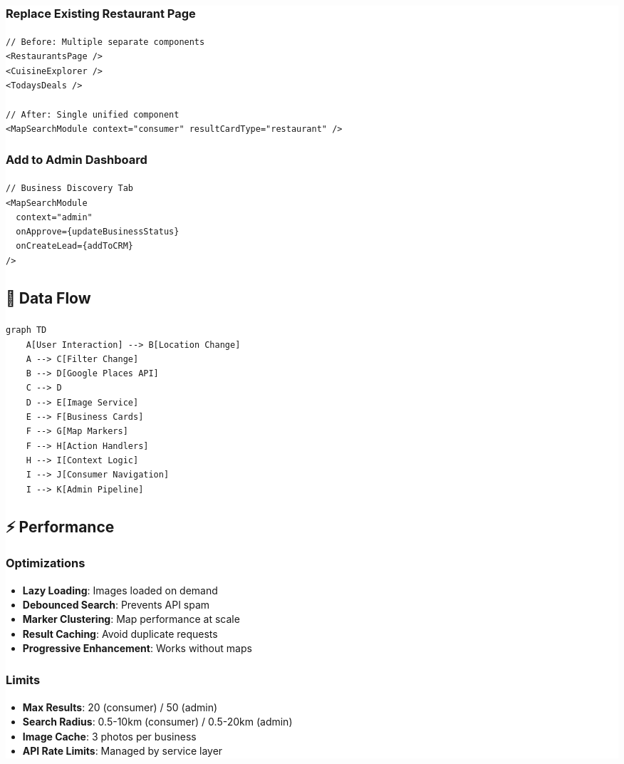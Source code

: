 ### Replace Existing Restaurant Page
```tsx
// Before: Multiple separate components
<RestaurantsPage />
<CuisineExplorer />
<TodaysDeals />

// After: Single unified component
<MapSearchModule context="consumer" resultCardType="restaurant" />
```

### Add to Admin Dashboard
```tsx
// Business Discovery Tab
<MapSearchModule 
  context="admin" 
  onApprove={updateBusinessStatus}
  onCreateLead={addToCRM}
/>
```

## 🔄 Data Flow

```mermaid
graph TD
    A[User Interaction] --> B[Location Change]
    A --> C[Filter Change]
    B --> D[Google Places API]
    C --> D
    D --> E[Image Service]
    E --> F[Business Cards]
    F --> G[Map Markers]
    F --> H[Action Handlers]
    H --> I[Context Logic]
    I --> J[Consumer Navigation]
    I --> K[Admin Pipeline]
```

## ⚡ Performance

### Optimizations
- **Lazy Loading**: Images loaded on demand
- **Debounced Search**: Prevents API spam
- **Marker Clustering**: Map performance at scale
- **Result Caching**: Avoid duplicate requests
- **Progressive Enhancement**: Works without maps

### Limits
- **Max Results**: 20 (consumer) / 50 (admin)
- **Search Radius**: 0.5-10km (consumer) / 0.5-20km (admin)
- **Image Cache**: 3 photos per business
- **API Rate Limits**: Managed by service layer
